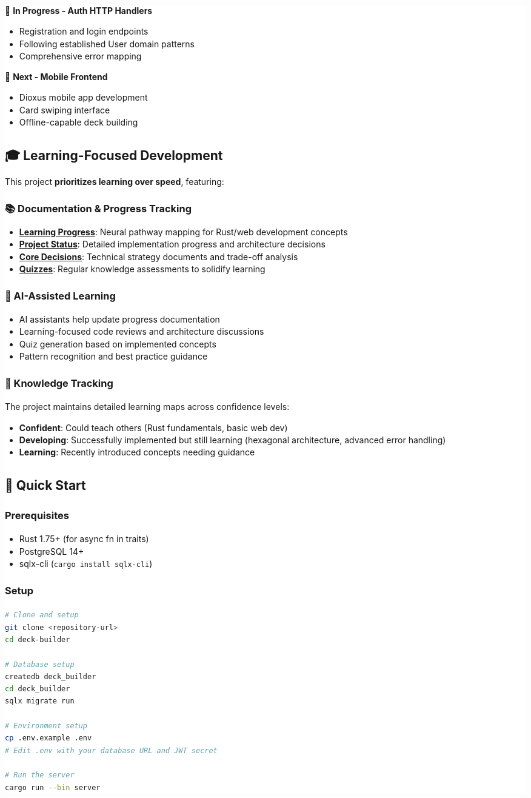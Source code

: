 🚧 **In Progress - Auth HTTP Handlers**
- Registration and login endpoints
- Following established User domain patterns
- Comprehensive error mapping

🔄 **Next - Mobile Frontend**
- Dioxus mobile app development
- Card swiping interface
- Offline-capable deck building

## 🎓 Learning-Focused Development

This project **prioritizes learning over speed**, featuring:

### 📚 Documentation & Progress Tracking
- **[Learning Progress](/.cursor/rules/brain-progress.mdc)**: Neural pathway mapping for Rust/web development concepts
- **[Project Status](/.cursor/rules/project-progress.mdc)**: Detailed implementation progress and architecture decisions
- **[Core Decisions](/core_decisions/)**: Technical strategy documents and trade-off analysis
- **[Quizzes](/quizzes/)**: Regular knowledge assessments to solidify learning

### 🤖 AI-Assisted Learning
- AI assistants help update progress documentation
- Learning-focused code reviews and architecture discussions  
- Quiz generation based on implemented concepts
- Pattern recognition and best practice guidance

### 🧠 Knowledge Tracking
The project maintains detailed learning maps across confidence levels:
- **Confident**: Could teach others (Rust fundamentals, basic web dev)
- **Developing**: Successfully implemented but still learning (hexagonal architecture, advanced error handling)
- **Learning**: Recently introduced concepts needing guidance

## 🚀 Quick Start

### Prerequisites
- Rust 1.75+ (for async fn in traits)
- PostgreSQL 14+
- sqlx-cli (`cargo install sqlx-cli`)

### Setup
```bash
# Clone and setup
git clone <repository-url>
cd deck-builder

# Database setup
createdb deck_builder
cd deck_builder
sqlx migrate run

# Environment setup
cp .env.example .env
# Edit .env with your database URL and JWT secret

# Run the server
cargo run --bin server
```
